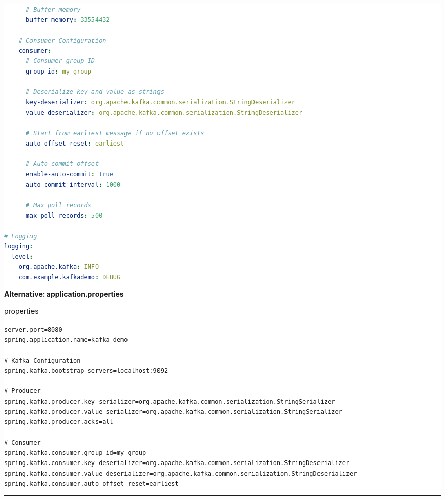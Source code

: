 ```yaml
      # Buffer memory
      buffer-memory: 33554432
    
    # Consumer Configuration
    consumer:
      # Consumer group ID
      group-id: my-group
      
      # Deserialize key and value as strings
      key-deserializer: org.apache.kafka.common.serialization.StringDeserializer
      value-deserializer: org.apache.kafka.common.serialization.StringDeserializer
      
      # Start from earliest message if no offset exists
      auto-offset-reset: earliest
      
      # Auto-commit offset
      enable-auto-commit: true
      auto-commit-interval: 1000
      
      # Max poll records
      max-poll-records: 500

# Logging
logging:
  level:
    org.apache.kafka: INFO
    com.example.kafkademo: DEBUG
```

**Alternative: application.properties**

properties

```properties
server.port=8080
spring.application.name=kafka-demo

# Kafka Configuration
spring.kafka.bootstrap-servers=localhost:9092

# Producer
spring.kafka.producer.key-serializer=org.apache.kafka.common.serialization.StringSerializer
spring.kafka.producer.value-serializer=org.apache.kafka.common.serialization.StringSerializer
spring.kafka.producer.acks=all

# Consumer
spring.kafka.consumer.group-id=my-group
spring.kafka.consumer.key-deserializer=org.apache.kafka.common.serialization.StringDeserializer
spring.kafka.consumer.value-deserializer=org.apache.kafka.common.serialization.StringDeserializer
spring.kafka.consumer.auto-offset-reset=earliest
```

----------
